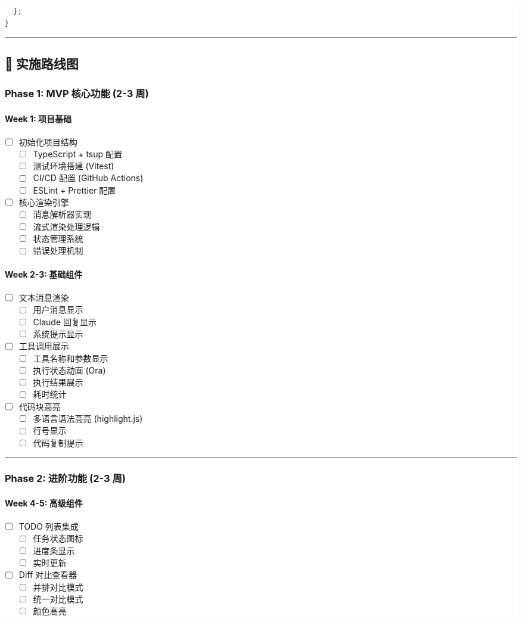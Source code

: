 ```typescript
  };
}
```

---

## 🚀 实施路线图

### Phase 1: MVP 核心功能 (2-3 周)

#### Week 1: 项目基础
- [ ] 初始化项目结构
  - [ ] TypeScript + tsup 配置
  - [ ] 测试环境搭建 (Vitest)
  - [ ] CI/CD 配置 (GitHub Actions)
  - [ ] ESLint + Prettier 配置

- [ ] 核心渲染引擎
  - [ ] 消息解析器实现
  - [ ] 流式渲染处理逻辑
  - [ ] 状态管理系统
  - [ ] 错误处理机制

#### Week 2-3: 基础组件
- [ ] 文本消息渲染
  - [ ] 用户消息显示
  - [ ] Claude 回复显示
  - [ ] 系统提示显示

- [ ] 工具调用展示
  - [ ] 工具名称和参数显示
  - [ ] 执行状态动画 (Ora)
  - [ ] 执行结果展示
  - [ ] 耗时统计

- [ ] 代码块高亮
  - [ ] 多语言语法高亮 (highlight.js)
  - [ ] 行号显示
  - [ ] 代码复制提示

---

### Phase 2: 进阶功能 (2-3 周)

#### Week 4-5: 高级组件
- [ ] TODO 列表集成
  - [ ] 任务状态图标
  - [ ] 进度条显示
  - [ ] 实时更新

- [ ] Diff 对比查看器
  - [ ] 并排对比模式
  - [ ] 统一对比模式
  - [ ] 颜色高亮
